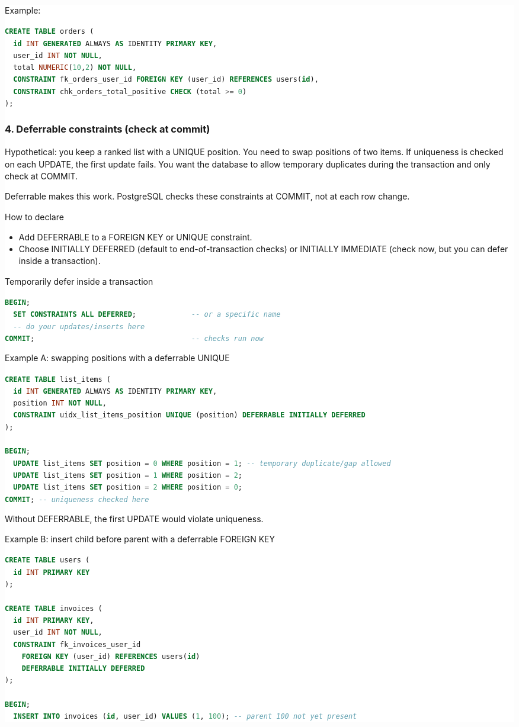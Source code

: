 Example:

```sql
CREATE TABLE orders (
  id INT GENERATED ALWAYS AS IDENTITY PRIMARY KEY,
  user_id INT NOT NULL,
  total NUMERIC(10,2) NOT NULL,
  CONSTRAINT fk_orders_user_id FOREIGN KEY (user_id) REFERENCES users(id),
  CONSTRAINT chk_orders_total_positive CHECK (total >= 0)
);
```

### 4. Deferrable constraints (check at commit)

Hypothetical: you keep a ranked list with a UNIQUE position. You need to swap positions of two items. If uniqueness is checked on each UPDATE, the first update fails. You want the database to allow temporary duplicates during the transaction and only check at COMMIT.

Deferrable makes this work. PostgreSQL checks these constraints at COMMIT, not at each row change.

How to declare

- Add DEFERRABLE to a FOREIGN KEY or UNIQUE constraint.
- Choose INITIALLY DEFERRED (default to end-of-transaction checks) or INITIALLY IMMEDIATE (check now, but you can defer inside a transaction).

Temporarily defer inside a transaction

```sql
BEGIN;
  SET CONSTRAINTS ALL DEFERRED;             -- or a specific name
  -- do your updates/inserts here
COMMIT;                                     -- checks run now
```

Example A: swapping positions with a deferrable UNIQUE

```sql
CREATE TABLE list_items (
  id INT GENERATED ALWAYS AS IDENTITY PRIMARY KEY,
  position INT NOT NULL,
  CONSTRAINT uidx_list_items_position UNIQUE (position) DEFERRABLE INITIALLY DEFERRED
);

BEGIN;
  UPDATE list_items SET position = 0 WHERE position = 1; -- temporary duplicate/gap allowed
  UPDATE list_items SET position = 1 WHERE position = 2;
  UPDATE list_items SET position = 2 WHERE position = 0;
COMMIT; -- uniqueness checked here
```

Without DEFERRABLE, the first UPDATE would violate uniqueness.

Example B: insert child before parent with a deferrable FOREIGN KEY

```sql
CREATE TABLE users (
  id INT PRIMARY KEY
);

CREATE TABLE invoices (
  id INT PRIMARY KEY,
  user_id INT NOT NULL,
  CONSTRAINT fk_invoices_user_id
    FOREIGN KEY (user_id) REFERENCES users(id)
    DEFERRABLE INITIALLY DEFERRED
);

BEGIN;
  INSERT INTO invoices (id, user_id) VALUES (1, 100); -- parent 100 not yet present
```